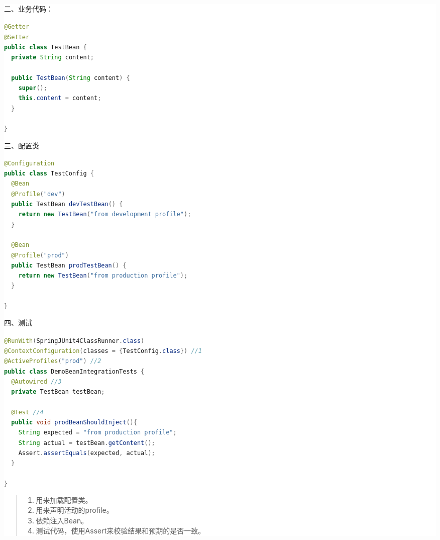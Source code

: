 二、业务代码：

```java
@Getter
@Setter
public class TestBean {
  private String content;

  public TestBean(String content) {
    super();
    this.content = content;
  }

}
```

三、配置类

```java
@Configuration
public class TestConfig {
  @Bean
  @Profile("dev")
  public TestBean devTestBean() {
    return new TestBean("from development profile");
  }

  @Bean
  @Profile("prod")
  public TestBean prodTestBean() {
    return new TestBean("from production profile");
  }

}
```

四、测试

```java
@RunWith(SpringJUnit4ClassRunner.class) 
@ContextConfiguration(classes = {TestConfig.class}) //1
@ActiveProfiles("prod") //2
public class DemoBeanIntegrationTests {
  @Autowired //3
  private TestBean testBean;

  @Test //4
  public void prodBeanShouldInject(){
    String expected = "from production profile";
    String actual = testBean.getContent();
    Assert.assertEquals(expected, actual);
  }

}
```

> 1. 用来加载配置类。
> 2. 用来声明活动的profile。
> 3. 依赖注入Bean。
> 4. 测试代码，使用Assert来校验结果和预期的是否一致。